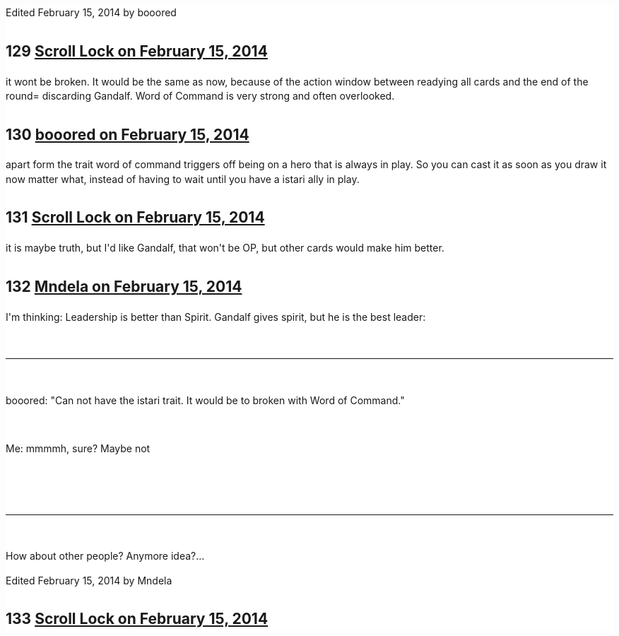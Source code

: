 Edited February 15, 2014 by booored

## 129 [Scroll Lock on February 15, 2014](https://community.fantasyflightgames.com/topic/98610-the-road-darkens-saga-news/?do=findComment&comment=985867)

it wont be broken. It would be the same as now, because of the action window between readying all cards and the end of the round= discarding Gandalf. Word of Command is very strong and often overlooked.

## 130 [booored on February 15, 2014](https://community.fantasyflightgames.com/topic/98610-the-road-darkens-saga-news/?do=findComment&comment=985873)

apart form the trait word of command triggers off being on a hero that is always in play. So you can cast it as soon as you draw it now matter what, instead of having to wait until you have a istari ally in play.

## 131 [Scroll Lock on February 15, 2014](https://community.fantasyflightgames.com/topic/98610-the-road-darkens-saga-news/?do=findComment&comment=985875)

it is maybe truth, but I'd like Gandalf, that won't be OP, but other cards would make him better.

## 132 [Mndela on February 15, 2014](https://community.fantasyflightgames.com/topic/98610-the-road-darkens-saga-news/?do=findComment&comment=985879)

I'm thinking: Leadership is better than Spirit. Gandalf gives spirit, but he is the best leader:

 

* * * *

 

booored: "Can not have the istari trait. It would be to broken with Word of Command."

 

Me: mmmmh, sure? Maybe not

 

 

* * * *

 

How about other people? Anymore idea?...

Edited February 15, 2014 by Mndela

## 133 [Scroll Lock on February 15, 2014](https://community.fantasyflightgames.com/topic/98610-the-road-darkens-saga-news/?do=findComment&comment=985963)
